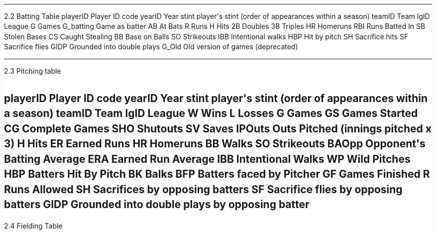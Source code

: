 
------------------------------------------------------------------------------
2.2 Batting Table
playerID       Player ID code
yearID         Year
stint          player's stint (order of appearances within a season)
teamID         Team
lgID           League
G              Games
G_batting      Game as batter
AB             At Bats
R              Runs
H              Hits
2B             Doubles
3B             Triples
HR             Homeruns
RBI            Runs Batted In
SB             Stolen Bases
CS             Caught Stealing
BB             Base on Balls
SO             Strikeouts
IBB            Intentional walks
HBP            Hit by pitch
SH             Sacrifice hits
SF             Sacrifice flies
GIDP           Grounded into double plays
G_Old          Old version of games (deprecated)

------------------------------------------------------------------------------
2.3 Pitching table

playerID       Player ID code
yearID         Year
stint          player's stint (order of appearances within a season)
teamID         Team
lgID           League
W              Wins
L              Losses
G              Games
GS             Games Started
CG             Complete Games 
SHO            Shutouts
SV             Saves
IPOuts         Outs Pitched (innings pitched x 3)
H              Hits
ER             Earned Runs
HR             Homeruns
BB             Walks
SO             Strikeouts
BAOpp          Opponent's Batting Average
ERA            Earned Run Average
IBB            Intentional Walks
WP             Wild Pitches
HBP            Batters Hit By Pitch
BK             Balks
BFP            Batters faced by Pitcher
GF             Games Finished
R              Runs Allowed
SH             Sacrifices by opposing batters
SF             Sacrifice flies by opposing batters
GIDP           Grounded into double plays by opposing batter
------------------------------------------------------------------------------
2.4 Fielding Table
